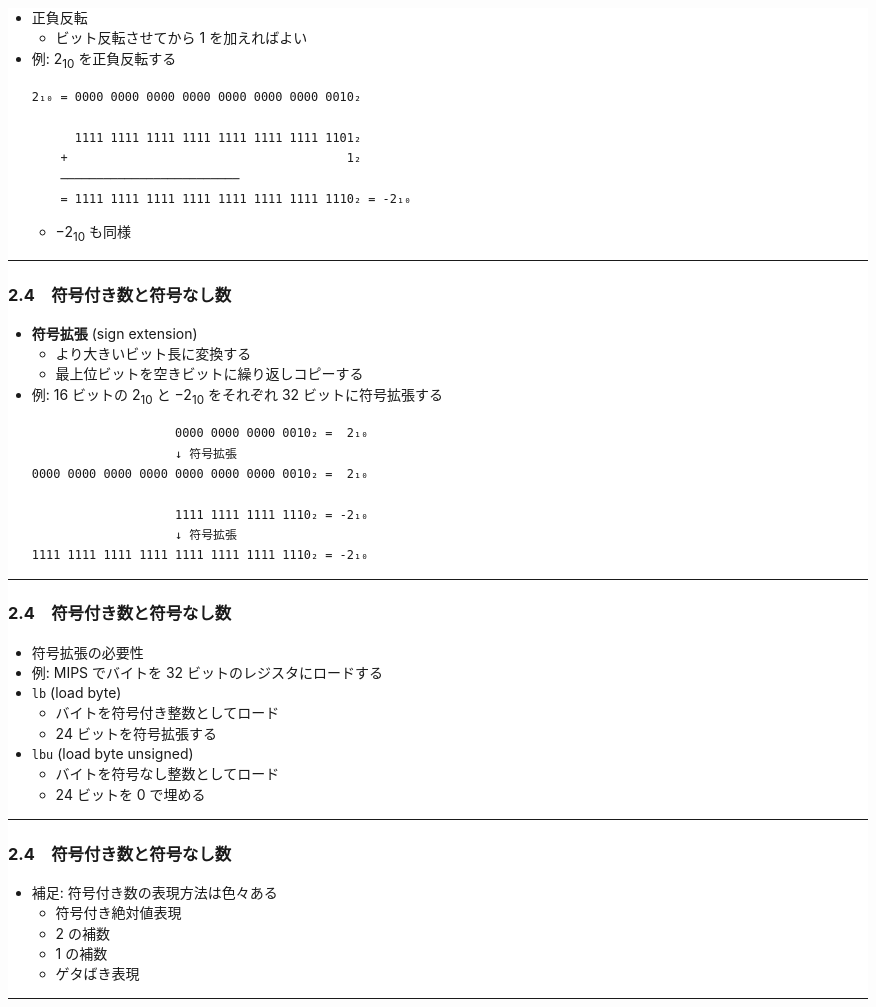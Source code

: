 - 正負反転
  - ビット反転させてから 1 を加えればよい
- 例: $2_{10}$ を正負反転する
  ```
  2₁₀ = 0000 0000 0000 0000 0000 0000 0000 0010₂

        1111 1111 1111 1111 1111 1111 1111 1101₂
      +                                       1₂
      ─────────────────────────
      = 1111 1111 1111 1111 1111 1111 1111 1110₂ = -2₁₀
  ```
  - $-2_{10}$ も同様

---

### 2.4　符号付き数と符号なし数

- **符号拡張** (sign extension)
  - より大きいビット長に変換する
  - 最上位ビットを空きビットに繰り返しコピーする
- 例: 16 ビットの $2_{10}$ と $-2_{10}$ をそれぞれ 32 ビットに符号拡張する
  ```
                      0000 0000 0000 0010₂ =  2₁₀
                      ↓ 符号拡張
  0000 0000 0000 0000 0000 0000 0000 0010₂ =  2₁₀

                      1111 1111 1111 1110₂ = -2₁₀
                      ↓ 符号拡張
  1111 1111 1111 1111 1111 1111 1111 1110₂ = -2₁₀
  ```

---

### 2.4　符号付き数と符号なし数

- 符号拡張の必要性
- 例: MIPS でバイトを 32 ビットのレジスタにロードする
- `lb` (load byte)
  - バイトを符号付き整数としてロード
  - 24 ビットを符号拡張する
- `lbu` (load byte unsigned)
  - バイトを符号なし整数としてロード
  - 24 ビットを 0 で埋める

---

### 2.4　符号付き数と符号なし数

- 補足: 符号付き数の表現方法は色々ある
  - 符号付き絶対値表現
  - 2 の補数
  - 1 の補数
  - ゲタばき表現

---